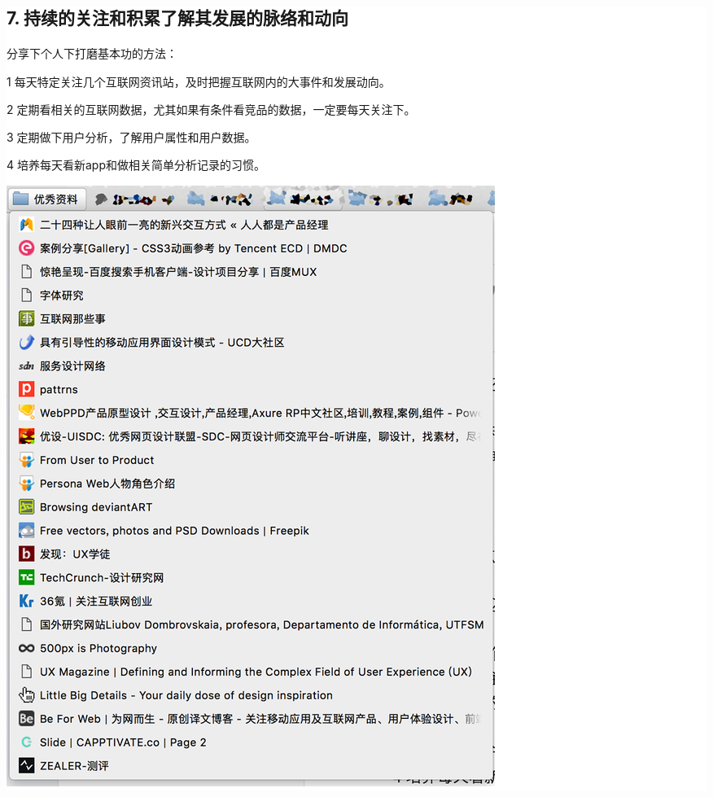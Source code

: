 


## 7. 持续的关注和积累了解其发展的脉络和动向

分享下个人下打磨基本功的方法：

1 每天特定关注几个互联网资讯站，及时把握互联网内的大事件和发展动向。

2 定期看相关的互联网数据，尤其如果有条件看竞品的数据，一定要每天关注下。

3 定期做下用户分析，了解用户属性和用户数据。

4 培养每天看新app和做相关简单分析记录的习惯。

![site01](./img/site01.png)

